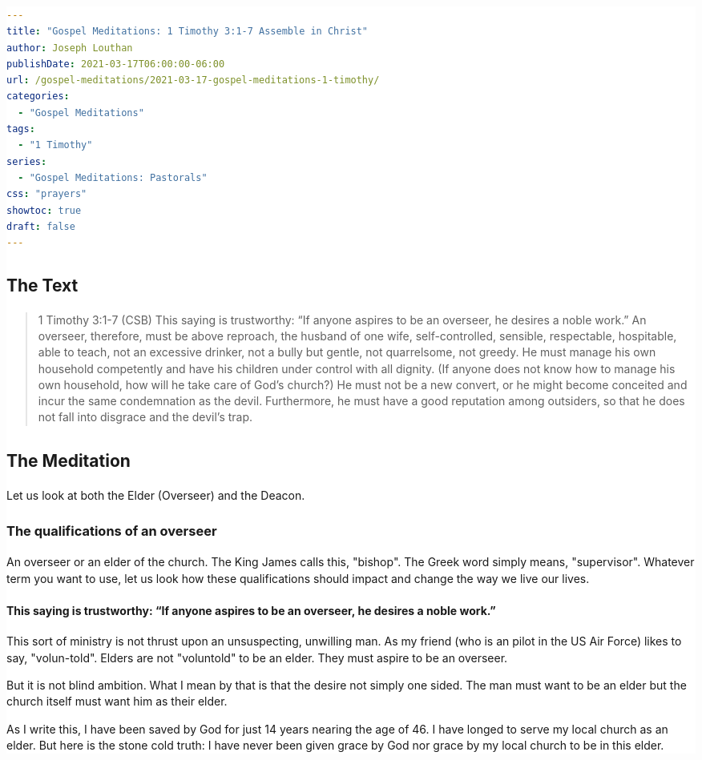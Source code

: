 ```yaml
---
title: "Gospel Meditations: 1 Timothy 3:1-7 Assemble in Christ"
author: Joseph Louthan
publishDate: 2021-03-17T06:00:00-06:00
url: /gospel-meditations/2021-03-17-gospel-meditations-1-timothy/
categories:
  - "Gospel Meditations"
tags:
  - "1 Timothy"
series:
  - "Gospel Meditations: Pastorals"
css: "prayers"
showtoc: true
draft: false
---
```

## The Text

>1 Timothy 3:1-7 (CSB) This saying is trustworthy: “If anyone aspires to be an overseer, he desires a noble work.” An overseer, therefore, must be above reproach, the husband of one wife, self-controlled, sensible, respectable, hospitable, able to teach, not an excessive drinker, not a bully but gentle, not quarrelsome, not greedy. He must manage his own household competently and have his children under control with all dignity. (If anyone does not know how to manage his own household, how will he take care of God’s church?) He must not be a new convert, or he might become conceited and incur the same condemnation as the devil. Furthermore, he must have a good reputation among outsiders, so that he does not fall into disgrace and the devil’s trap.

## The Meditation

Let us look at both the Elder (Overseer) and the Deacon.

### The qualifications of an overseer

An overseer or an elder of the church. The King James calls this, "bishop". The Greek word simply means, "supervisor". Whatever term you want to use, let us look how these qualifications should impact and change the way we live our lives.

#### This saying is trustworthy: “If anyone aspires to be an overseer, he desires a noble work.”

This sort of ministry is not thrust upon an unsuspecting, unwilling man. As my friend (who is an pilot in the US Air Force) likes to say, "volun-told".  Elders are not "voluntold" to be an elder. They must aspire to be an overseer. 

But it is not blind ambition.  What I mean by that is that the desire not simply one sided.  The man must want to be an elder but the church itself must want him as their elder.

As I write this, I have been saved by God for just 14 years nearing the age of 46. I have longed to serve my local church as an elder. But here is the stone cold truth: I have never been given grace by God nor grace by my local church to be in this elder.
